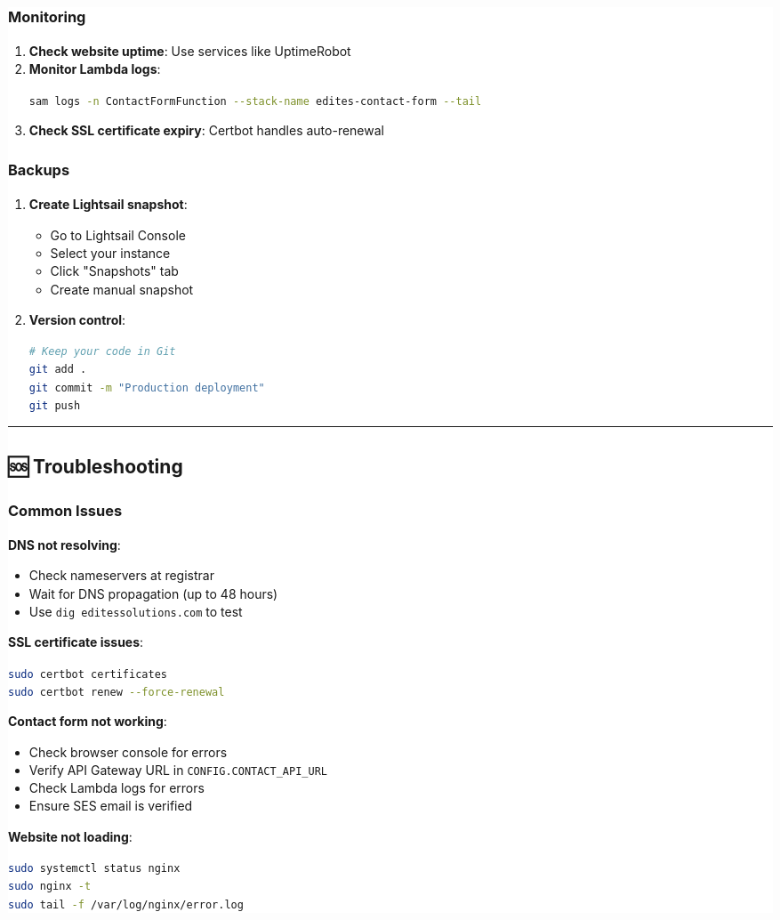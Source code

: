### Monitoring

1. **Check website uptime**: Use services like UptimeRobot
2. **Monitor Lambda logs**:
   ```bash
   sam logs -n ContactFormFunction --stack-name edites-contact-form --tail
   ```
3. **Check SSL certificate expiry**: Certbot handles auto-renewal

### Backups

1. **Create Lightsail snapshot**:
   - Go to Lightsail Console
   - Select your instance
   - Click "Snapshots" tab
   - Create manual snapshot

2. **Version control**:
   ```bash
   # Keep your code in Git
   git add .
   git commit -m "Production deployment"
   git push
   ```

---

## 🆘 Troubleshooting

### Common Issues

**DNS not resolving**:
- Check nameservers at registrar
- Wait for DNS propagation (up to 48 hours)
- Use `dig editessolutions.com` to test

**SSL certificate issues**:
```bash
sudo certbot certificates
sudo certbot renew --force-renewal
```

**Contact form not working**:
- Check browser console for errors
- Verify API Gateway URL in `CONFIG.CONTACT_API_URL`
- Check Lambda logs for errors
- Ensure SES email is verified

**Website not loading**:
```bash
sudo systemctl status nginx
sudo nginx -t
sudo tail -f /var/log/nginx/error.log
```
